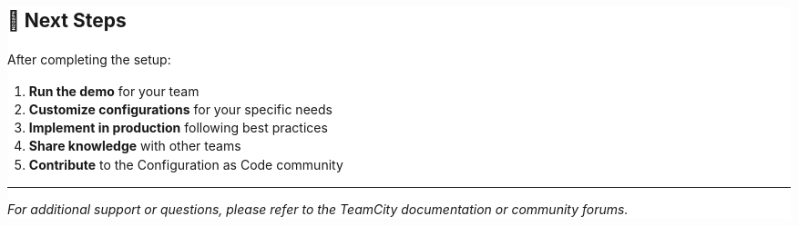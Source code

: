 
## 🎯 Next Steps

After completing the setup:

1. **Run the demo** for your team
2. **Customize configurations** for your specific needs
3. **Implement in production** following best practices
4. **Share knowledge** with other teams
5. **Contribute** to the Configuration as Code community

---

*For additional support or questions, please refer to the TeamCity documentation or community forums.*
